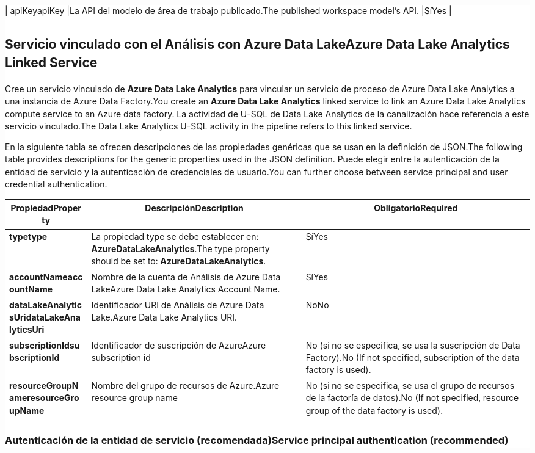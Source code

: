 | <span data-ttu-id="df2e8-388">apiKey</span><span class="sxs-lookup"><span data-stu-id="df2e8-388">apiKey</span></span> |<span data-ttu-id="df2e8-389">La API del modelo de área de trabajo publicado.</span><span class="sxs-lookup"><span data-stu-id="df2e8-389">The published workspace model’s API.</span></span> |<span data-ttu-id="df2e8-390">Sí</span><span class="sxs-lookup"><span data-stu-id="df2e8-390">Yes</span></span> |

## <a name="azure-data-lake-analytics-linked-service"></a><span data-ttu-id="df2e8-391">Servicio vinculado con el Análisis con Azure Data Lake</span><span class="sxs-lookup"><span data-stu-id="df2e8-391">Azure Data Lake Analytics Linked Service</span></span>
<span data-ttu-id="df2e8-392">Cree un servicio vinculado de **Azure Data Lake Analytics** para vincular un servicio de proceso de Azure Data Lake Analytics a una instancia de Azure Data Factory.</span><span class="sxs-lookup"><span data-stu-id="df2e8-392">You create an **Azure Data Lake Analytics** linked service to link an Azure Data Lake Analytics compute service to an Azure data factory.</span></span> <span data-ttu-id="df2e8-393">La actividad de U-SQL de Data Lake Analytics de la canalización hace referencia a este servicio vinculado.</span><span class="sxs-lookup"><span data-stu-id="df2e8-393">The Data Lake Analytics U-SQL activity in the pipeline refers to this linked service.</span></span> 

<span data-ttu-id="df2e8-394">En la siguiente tabla se ofrecen descripciones de las propiedades genéricas que se usan en la definición de JSON.</span><span class="sxs-lookup"><span data-stu-id="df2e8-394">The following table provides descriptions for the generic properties used in the JSON definition.</span></span> <span data-ttu-id="df2e8-395">Puede elegir entre la autenticación de la entidad de servicio y la autenticación de credenciales de usuario.</span><span class="sxs-lookup"><span data-stu-id="df2e8-395">You can further choose between service principal and user credential authentication.</span></span>

| <span data-ttu-id="df2e8-396">Propiedad</span><span class="sxs-lookup"><span data-stu-id="df2e8-396">Property</span></span> | <span data-ttu-id="df2e8-397">Descripción</span><span class="sxs-lookup"><span data-stu-id="df2e8-397">Description</span></span> | <span data-ttu-id="df2e8-398">Obligatorio</span><span class="sxs-lookup"><span data-stu-id="df2e8-398">Required</span></span> |
| --- | --- | --- |
| <span data-ttu-id="df2e8-399">**type**</span><span class="sxs-lookup"><span data-stu-id="df2e8-399">**type**</span></span> |<span data-ttu-id="df2e8-400">La propiedad type se debe establecer en: **AzureDataLakeAnalytics**.</span><span class="sxs-lookup"><span data-stu-id="df2e8-400">The type property should be set to: **AzureDataLakeAnalytics**.</span></span> |<span data-ttu-id="df2e8-401">Sí</span><span class="sxs-lookup"><span data-stu-id="df2e8-401">Yes</span></span> |
| <span data-ttu-id="df2e8-402">**accountName**</span><span class="sxs-lookup"><span data-stu-id="df2e8-402">**accountName**</span></span> |<span data-ttu-id="df2e8-403">Nombre de la cuenta de Análisis de Azure Data Lake</span><span class="sxs-lookup"><span data-stu-id="df2e8-403">Azure Data Lake Analytics Account Name.</span></span> |<span data-ttu-id="df2e8-404">Sí</span><span class="sxs-lookup"><span data-stu-id="df2e8-404">Yes</span></span> |
| <span data-ttu-id="df2e8-405">**dataLakeAnalyticsUri**</span><span class="sxs-lookup"><span data-stu-id="df2e8-405">**dataLakeAnalyticsUri**</span></span> |<span data-ttu-id="df2e8-406">Identificador URI de Análisis de Azure Data Lake.</span><span class="sxs-lookup"><span data-stu-id="df2e8-406">Azure Data Lake Analytics URI.</span></span> |<span data-ttu-id="df2e8-407">No</span><span class="sxs-lookup"><span data-stu-id="df2e8-407">No</span></span> |
| <span data-ttu-id="df2e8-408">**subscriptionId**</span><span class="sxs-lookup"><span data-stu-id="df2e8-408">**subscriptionId**</span></span> |<span data-ttu-id="df2e8-409">Identificador de suscripción de Azure</span><span class="sxs-lookup"><span data-stu-id="df2e8-409">Azure subscription id</span></span> |<span data-ttu-id="df2e8-410">No (si no se especifica, se usa la suscripción de Data Factory).</span><span class="sxs-lookup"><span data-stu-id="df2e8-410">No (If not specified, subscription of the data factory is used).</span></span> |
| <span data-ttu-id="df2e8-411">**resourceGroupName**</span><span class="sxs-lookup"><span data-stu-id="df2e8-411">**resourceGroupName**</span></span> |<span data-ttu-id="df2e8-412">Nombre del grupo de recursos de Azure.</span><span class="sxs-lookup"><span data-stu-id="df2e8-412">Azure resource group name</span></span> |<span data-ttu-id="df2e8-413">No (si no se especifica, se usa el grupo de recursos de la factoría de datos).</span><span class="sxs-lookup"><span data-stu-id="df2e8-413">No (If not specified, resource group of the data factory is used).</span></span> |

### <a name="service-principal-authentication-recommended"></a><span data-ttu-id="df2e8-414">Autenticación de la entidad de servicio (recomendada)</span><span class="sxs-lookup"><span data-stu-id="df2e8-414">Service principal authentication (recommended)</span></span>